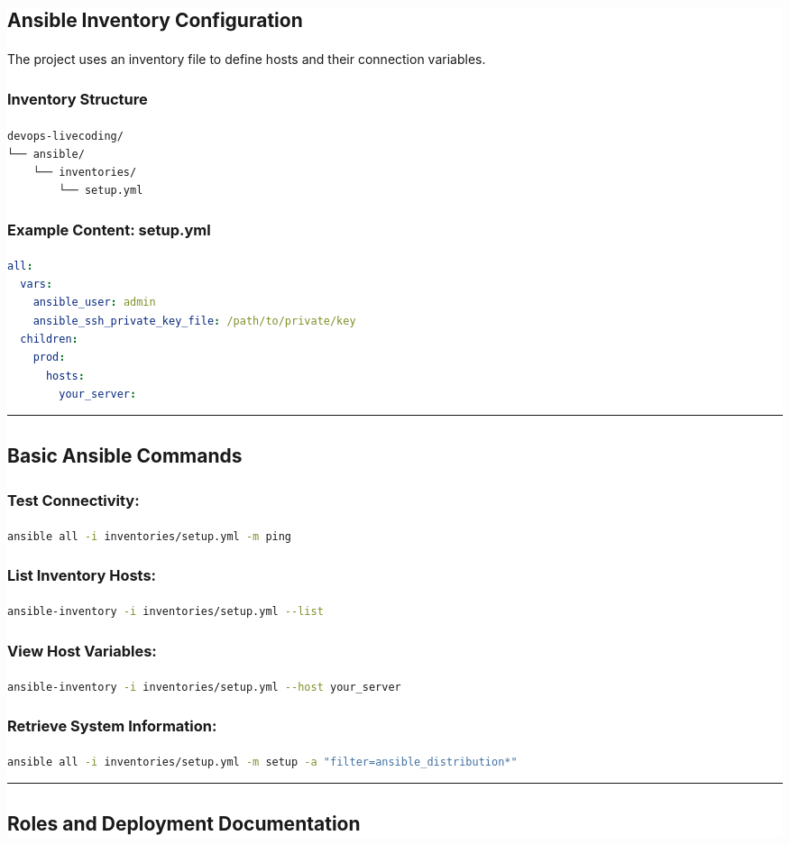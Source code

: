 
## Ansible Inventory Configuration

The project uses an inventory file to define hosts and their connection variables.

### Inventory Structure
```plaintext
devops-livecoding/
└── ansible/
    └── inventories/
        └── setup.yml
```

### Example Content: setup.yml
```yaml
all:
  vars:
    ansible_user: admin
    ansible_ssh_private_key_file: /path/to/private/key
  children:
    prod:
      hosts:
        your_server:
```

---

## Basic Ansible Commands

### Test Connectivity:
```bash
ansible all -i inventories/setup.yml -m ping
```

### List Inventory Hosts:
```bash
ansible-inventory -i inventories/setup.yml --list
```

### View Host Variables:
```bash
ansible-inventory -i inventories/setup.yml --host your_server
```

### Retrieve System Information:
```bash
ansible all -i inventories/setup.yml -m setup -a "filter=ansible_distribution*"
```

---

## Roles and Deployment Documentation
